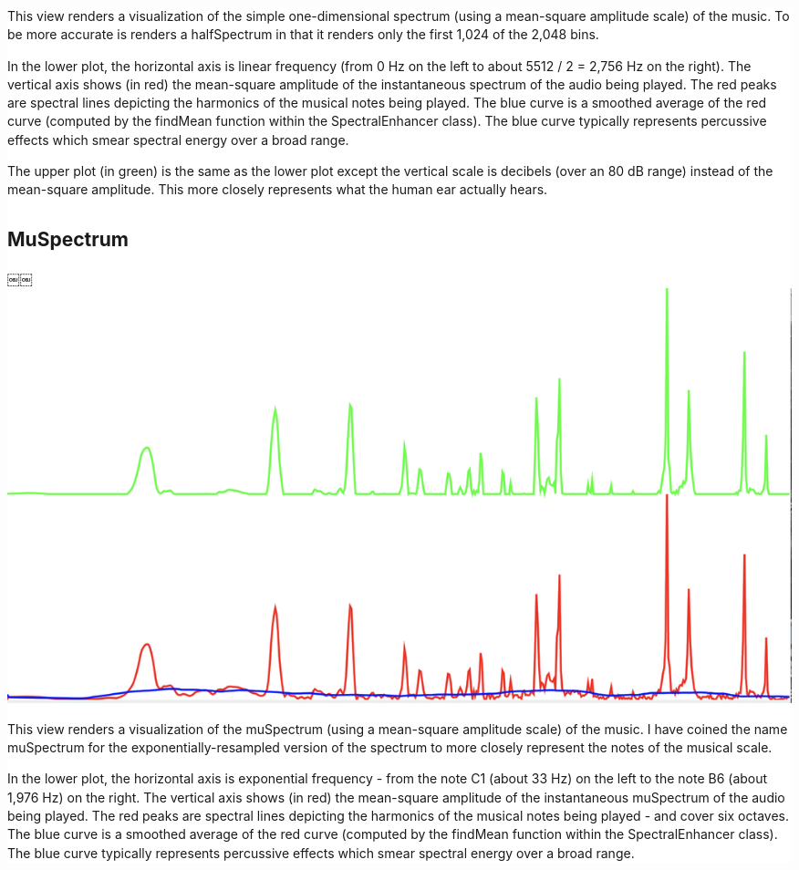 
This view renders a visualization of the simple one-dimensional spectrum (using a mean-square amplitude scale) of the music.  To be more accurate is renders a halfSpectrum in that it renders only the first 1,024 of the 2,048 bins.

In the lower plot, the horizontal axis is linear frequency (from 0 Hz on the left to about 5512 / 2 = 2,756 Hz on the right).  The vertical axis shows (in red) the mean-square amplitude of the instantaneous spectrum of the audio being played.  The red peaks are spectral lines depicting the harmonics of the musical notes being played.  The blue curve is a smoothed average of the red curve (computed by the findMean function within the SpectralEnhancer class).  The blue curve typically represents percussive effects which smear spectral energy over a broad range.

The upper plot (in green) is the same as the lower plot except the vertical scale is decibels (over an 80 dB range) instead of the mean-square amplitude.  This more closely represents what the human ear actually hears.



## MuSpectrum

￼￼![](Doc_Images/MuSpectrum.png)


This view renders a visualization of the muSpectrum (using a mean-square amplitude scale) of the music. I have coined the name muSpectrum for the exponentially-resampled version of the spectrum to more closely represent the notes of the musical scale.

In the lower plot, the horizontal axis is exponential frequency - from the note C1 (about 33 Hz) on the left to the note B6 (about 1,976 Hz) on the right.  The vertical axis shows (in red) the mean-square amplitude of the instantaneous muSpectrum of the audio being played.  The red peaks are spectral lines depicting the harmonics of the musical notes being played - and cover six octaves.  The blue curve is a smoothed average of the red curve (computed by the findMean function within the SpectralEnhancer class).  The blue curve typically represents percussive effects which smear spectral energy over a broad range.

